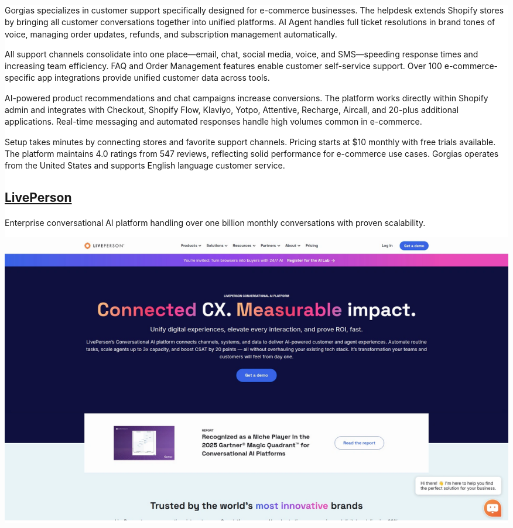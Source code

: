 
Gorgias specializes in customer support specifically designed for e-commerce businesses. The helpdesk extends Shopify stores by bringing all customer conversations together into unified platforms. AI Agent handles full ticket resolutions in brand tones of voice, managing order updates, refunds, and subscription management automatically.

All support channels consolidate into one place—email, chat, social media, voice, and SMS—speeding response times and increasing team efficiency. FAQ and Order Management features enable customer self-service support. Over 100 e-commerce-specific app integrations provide unified customer data across tools.

AI-powered product recommendations and chat campaigns increase conversions. The platform works directly within Shopify admin and integrates with Checkout, Shopify Flow, Klaviyo, Yotpo, Attentive, Recharge, Aircall, and 20-plus additional applications. Real-time messaging and automated responses handle high volumes common in e-commerce.

Setup takes minutes by connecting stores and favorite support channels. Pricing starts at $10 monthly with free trials available. The platform maintains 4.0 ratings from 547 reviews, reflecting solid performance for e-commerce use cases. Gorgias operates from the United States and supports English language customer service.

## **[LivePerson](https://www.liveperson.com)**

Enterprise conversational AI platform handling over one billion monthly conversations with proven scalability.

![LivePerson Screenshot](image/liveperson.webp)

